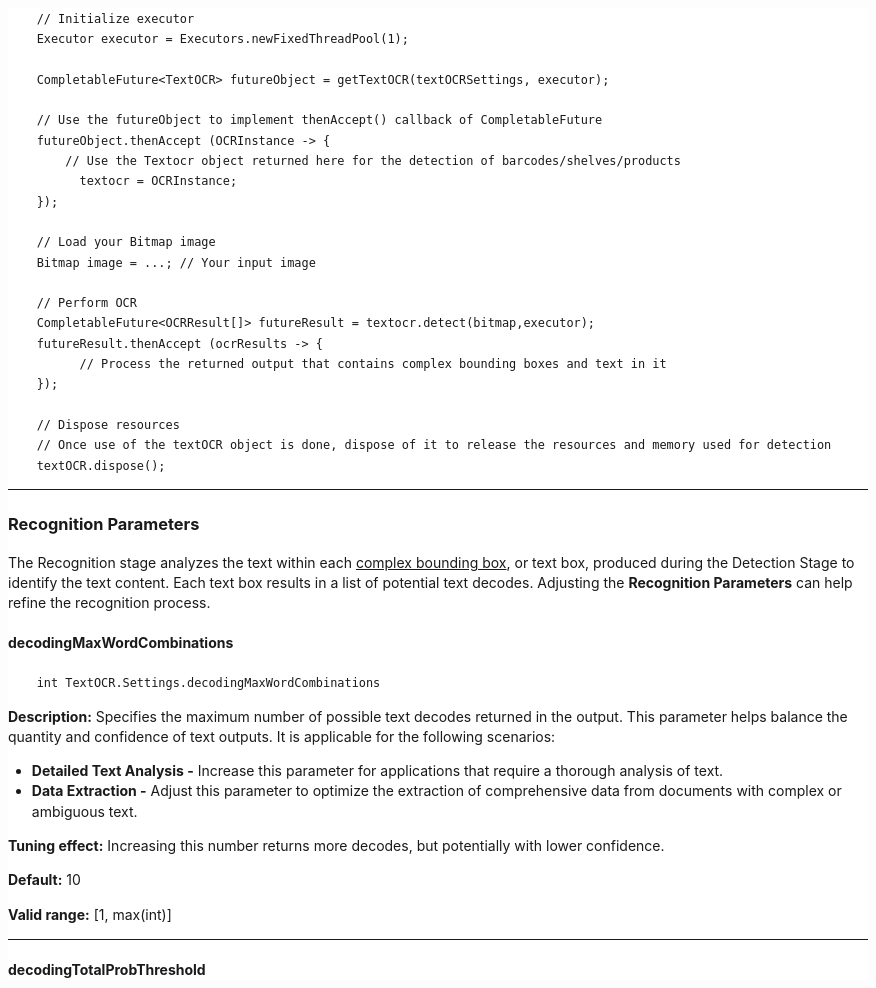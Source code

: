         // Initialize executor
        Executor executor = Executors.newFixedThreadPool(1);

        CompletableFuture<TextOCR> futureObject = getTextOCR(textOCRSettings, executor);

        // Use the futureObject to implement thenAccept() callback of CompletableFuture
        futureObject.thenAccept (OCRInstance -> {
            // Use the Textocr object returned here for the detection of barcodes/shelves/products
              textocr = OCRInstance;
        });

        // Load your Bitmap image
        Bitmap image = ...; // Your input image

        // Perform OCR
        CompletableFuture<OCRResult[]> futureResult = textocr.detect(bitmap,executor);
        futureResult.thenAccept (ocrResults -> {
              // Process the returned output that contains complex bounding boxes and text in it
        });

        // Dispose resources
        // Once use of the textOCR object is done, dispose of it to release the resources and memory used for detection
        textOCR.dispose();

---

### Recognition Parameters

The Recognition stage analyzes the text within each [complex bounding box](../types/#complexbbox), or text box, produced during the Detection Stage to identify the text content. Each text box results in a list of potential text decodes. Adjusting the **Recognition Parameters** can help refine the recognition process.

#### decodingMaxWordCombinations

        int TextOCR.Settings.decodingMaxWordCombinations

**Description:** Specifies the maximum number of possible text decodes returned in the output. This parameter helps balance the quantity and confidence of text outputs. It is applicable for the following scenarios:

- **Detailed Text Analysis -** Increase this parameter for applications that require a thorough analysis of text.
- **Data Extraction -** Adjust this parameter to optimize the extraction of comprehensive data from documents with complex or ambiguous text.

**Tuning effect:** Increasing this number returns more decodes, but potentially with lower confidence.

**Default:** 10

**Valid range:** [1, max(int)]

---

#### decodingTotalProbThreshold
